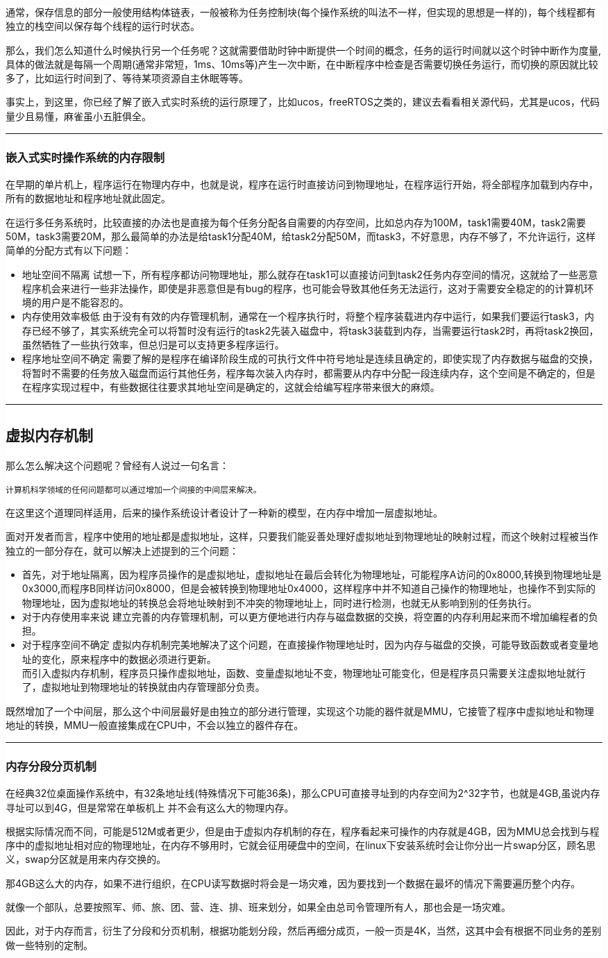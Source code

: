 通常，保存信息的部分一般使用结构体链表，一般被称为任务控制块(每个操作系统的叫法不一样，但实现的思想是一样的)，每个线程都有独立的栈空间以保存每个线程的运行时状态。  

那么，我们怎么知道什么时候执行另一个任务呢？这就需要借助时钟中断提供一个时间的概念，任务的运行时间就以这个时钟中断作为度量,具体的做法就是每隔一个周期(通常非常短，1ms、10ms等)产生一次中断，在中断程序中检查是否需要切换任务运行，而切换的原因就比较多了，比如运行时间到了、等待某项资源自主休眠等等。  

事实上，到这里，你已经了解了嵌入式实时系统的运行原理了，比如ucos，freeRTOS之类的，建议去看看相关源代码，尤其是ucos，代码量少且易懂，麻雀虽小五脏俱全。  

***

### 嵌入式实时操作系统的内存限制

在早期的单片机上，程序运行在物理内存中，也就是说，程序在运行时直接访问到物理地址，在程序运行开始，将全部程序加载到内存中，所有的数据地址和程序地址就此固定。 

在运行多任务系统时，比较直接的办法也是直接为每个任务分配各自需要的内存空间，比如总内存为100M，task1需要40M，task2需要50M，task3需要20M，那么最简单的办法是给task1分配40M，给task2分配50M，而task3，不好意思，内存不够了，不允许运行，这样简单的分配方式有以下问题： 

* 地址空间不隔离 试想一下，所有程序都访问物理地址，那么就存在task1可以直接访问到task2任务内存空间的情况，这就给了一些恶意程序机会来进行一些非法操作，即使是非恶意但是有bug的程序，也可能会导致其他任务无法运行，这对于需要安全稳定的的计算机环境的用户是不能容忍的。
* 内存使用效率极低  由于没有有效的内存管理机制，通常在一个程序执行时，将整个程序装载进内存中运行，如果我们要运行task3，内存已经不够了，其实系统完全可以将暂时没有运行的task2先装入磁盘中，将task3装载到内存，当需要运行task2时，再将task2换回，虽然牺牲了一些执行效率，但总归是可以支持更多程序运行。
* 程序地址空间不确定  需要了解的是程序在编译阶段生成的可执行文件中符号地址是连续且确定的，即使实现了内存数据与磁盘的交换，将暂时不需要的任务放入磁盘而运行其他任务，程序每次装入内存时，都需要从内存中分配一段连续内存，这个空间是不确定的，但是在程序实现过程中，有些数据往往要求其地址空间是确定的，这就会给编写程序带来很大的麻烦。   


***

## 虚拟内存机制
那么怎么解决这个问题呢？曾经有人说过一句名言：

    计算机科学领域的任何问题都可以通过增加一个间接的中间层来解决。  

在这里这个道理同样适用，后来的操作系统设计者设计了一种新的模型，在内存中增加一层虚拟地址。  

面对开发者而言，程序中使用的地址都是虚拟地址，这样，只要我们能妥善处理好虚拟地址到物理地址的映射过程，而这个映射过程被当作独立的一部分存在，就可以解决上述提到的三个问题：  
* 首先，对于地址隔离，因为程序员操作的是虚拟地址，虚拟地址在最后会转化为物理地址，可能程序A访问的0x8000,转换到物理地址是0x3000,而程序B同样访问0x8000，但是会被转换到物理地址0x4000，这样程序中并不知道自己操作的物理地址，也操作不到实际的物理地址，因为虚拟地址的转换总会将地址映射到不冲突的物理地址上，同时进行检测，也就无从影响到别的任务执行。  
* 对于内存使用率来说  建立完善的内存管理机制，可以更方便地进行内存与磁盘数据的交换，将空置的内存利用起来而不增加编程者的负担。      
* 对于程序空间不确定  虚拟内存机制完美地解决了这个问题，在直接操作物理地址时，因为内存与磁盘的交换，可能导致函数或者变量地址的变化，原来程序中的数据必须进行更新。  
    而引入虚拟内存机制，程序员只操作虚拟地址，函数、变量虚拟地址不变，物理地址可能变化，但是程序员只需要关注虚拟地址就行了，虚拟地址到物理地址的转换就由内存管理部分负责。  

既然增加了一个中间层，那么这个中间层最好是由独立的部分进行管理，实现这个功能的器件就是MMU，它接管了程序中虚拟地址和物理地址的转换，MMU一般直接集成在CPU中，不会以独立的器件存在。  


***

### 内存分段分页机制
在经典32位桌面操作系统中，有32条地址线(特殊情况下可能36条)，那么CPU可直接寻址到的内存空间为2^32字节，也就是4GB,虽说内存寻址可以到4G，但是常常在单板机上 并不会有这么大的物理内存。  

根据实际情况而不同，可能是512M或者更少，但是由于虚拟内存机制的存在，程序看起来可操作的内存就是4GB，因为MMU总会找到与程序中的虚拟地址相对应的物理地址，在内存不够用时，它就会征用硬盘中的空间，在linux下安装系统时会让你分出一片swap分区，顾名思义，swap分区就是用来内存交换的。  

那4GB这么大的内存，如果不进行组织，在CPU读写数据时将会是一场灾难，因为要找到一个数据在最坏的情况下需要遍历整个内存。  

就像一个部队，总要按照军、师、旅、团、营、连、排、班来划分，如果全由总司令管理所有人，那也会是一场灾难。  

因此，对于内存而言，衍生了分段和分页机制，根据功能划分段，然后再细分成页，一般一页是4K，当然，这其中会有根据不同业务的差别做一些特别的定制。 
